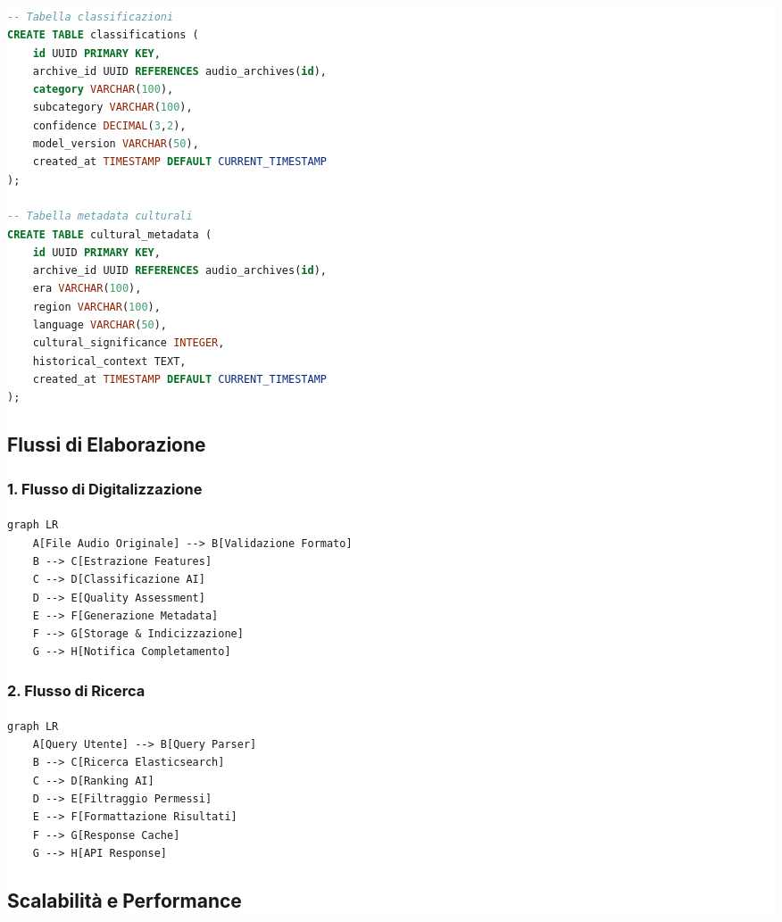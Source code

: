 ```sql
-- Tabella classificazioni
CREATE TABLE classifications (
    id UUID PRIMARY KEY,
    archive_id UUID REFERENCES audio_archives(id),
    category VARCHAR(100),
    subcategory VARCHAR(100),
    confidence DECIMAL(3,2),
    model_version VARCHAR(50),
    created_at TIMESTAMP DEFAULT CURRENT_TIMESTAMP
);

-- Tabella metadata culturali
CREATE TABLE cultural_metadata (
    id UUID PRIMARY KEY,
    archive_id UUID REFERENCES audio_archives(id),
    era VARCHAR(100),
    region VARCHAR(100),
    language VARCHAR(50),
    cultural_significance INTEGER,
    historical_context TEXT,
    created_at TIMESTAMP DEFAULT CURRENT_TIMESTAMP
);
```

## Flussi di Elaborazione

### 1. Flusso di Digitalizzazione
```mermaid
graph LR
    A[File Audio Originale] --> B[Validazione Formato]
    B --> C[Estrazione Features]
    C --> D[Classificazione AI]
    D --> E[Quality Assessment]
    E --> F[Generazione Metadata]
    F --> G[Storage & Indicizzazione]
    G --> H[Notifica Completamento]
```

### 2. Flusso di Ricerca
```mermaid
graph LR
    A[Query Utente] --> B[Query Parser]
    B --> C[Ricerca Elasticsearch]
    C --> D[Ranking AI]
    D --> E[Filtraggio Permessi]
    E --> F[Formattazione Risultati]
    F --> G[Response Cache]
    G --> H[API Response]
```

## Scalabilità e Performance
